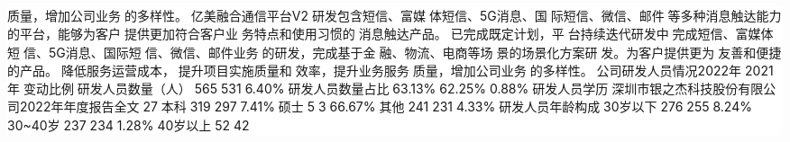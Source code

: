 质量，增加公司业务
的多样性。
亿美融合通信平台V2
研发包含短信、富媒
体短信、5G消息、国
际短信、微信、邮件
等多种消息触达能力
的平台，能够为客户
提供更加符合客户业
务特点和使用习惯的
消息触达产品。
已完成既定计划，平
台持续迭代研发中
完成短信、富媒体短
信、5G消息、国际短
信、微信、邮件业务
的研发，完成基于金
融、物流、电商等场
景的场景化方案研
发。为客户提供更为
友善和便捷的产品。
降低服务运营成本，
提升项目实施质量和
效率，提升业务服务
质量，增加公司业务
的多样性。
公司研发人员情况2022年
2021年
变动比例
研发人员数量（人）
565
531
6.40%
研发人员数量占比
63.13%
62.25%
0.88%
研发人员学历
深圳市银之杰科技股份有限公司2022年年度报告全文
27
本科
319
297
7.41%
硕士
5
3
66.67%
其他
241
231
4.33%
研发人员年龄构成
30岁以下
276
255
8.24%
30~40岁
237
234
1.28%
40岁以上
52
42
